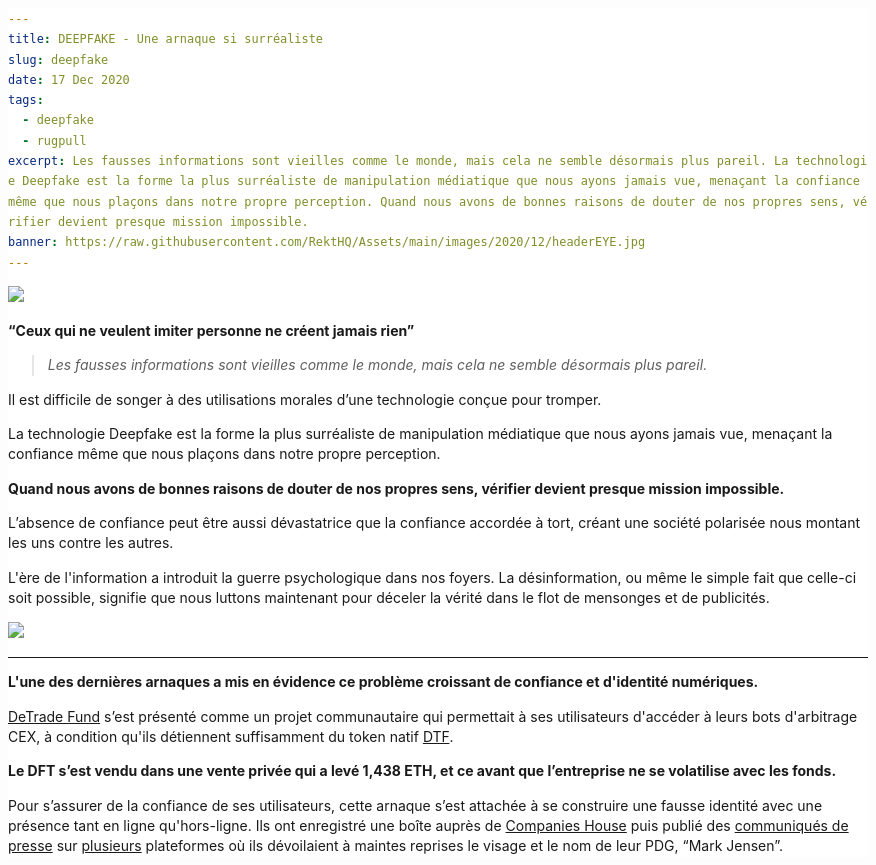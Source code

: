 ```yaml
---
title: DEEPFAKE - Une arnaque si surréaliste
slug: deepfake
date: 17 Dec 2020
tags:
  - deepfake
  - rugpull
excerpt: Les fausses informations sont vieilles comme le monde, mais cela ne semble désormais plus pareil. La technologie Deepfake est la forme la plus surréaliste de manipulation médiatique que nous ayons jamais vue, menaçant la confiance même que nous plaçons dans notre propre perception. Quand nous avons de bonnes raisons de douter de nos propres sens, vérifier devient presque mission impossible.
banner: https://raw.githubusercontent.com/RektHQ/Assets/main/images/2020/12/headerEYE.jpg
---
```


![](https://raw.githubusercontent.com/RektHQ/Assets/main/images/2020/12/headerEYE.jpg)

**“Ceux qui ne veulent imiter personne ne créent jamais rien”**

> _Les fausses informations sont vieilles comme le monde, mais cela ne semble désormais plus pareil._

Il est difficile de songer à des utilisations morales d’une technologie conçue pour tromper.

La technologie Deepfake est la forme la plus surréaliste de manipulation médiatique que nous ayons jamais vue, menaçant la confiance même que nous plaçons dans notre propre perception.

**Quand nous avons de bonnes raisons de douter de nos propres sens, vérifier devient presque mission impossible.**

L’absence de confiance peut être aussi dévastatrice que la confiance accordée à tort, créant une société polarisée nous montant les uns contre les autres.

L'ère de l'information a introduit la guerre psychologique dans nos foyers. La désinformation, ou même le simple fait que celle-ci soit possible, signifie que nous luttons maintenant pour déceler la vérité dans le flot de mensonges et de publicités.

![](https://raw.githubusercontent.com/RektHQ/Assets/main/images/2020/12/image-2.png)

---

**L'une des dernières arnaques a mis en évidence ce problème croissant de confiance et d'identité numériques.**

[DeTrade Fund](https://www.techtelegraph.co.uk/detrade-fund-new-cryptocurrency-fund-threatening-current-market-leaders/) s’est présenté comme un projet communautaire qui permettait à ses utilisateurs d'accéder à leurs bots d'arbitrage CEX, à condition qu'ils détiennent suffisamment du token natif [DTF](https://etherscan.io/token/0x746adfded7d3996ad83b5ed5a68eea0993b541ee).

**Le DFT s’est vendu dans une vente privée qui a levé 1,438 ETH, et ce avant que l’entreprise ne se volatilise avec les fonds.**

Pour s’assurer de la confiance de ses utilisateurs, cette arnaque s’est attachée à se construire une fausse identité avec une présence tant en ligne qu'hors-ligne. Ils ont enregistré une boîte auprès de [Companies House](https://find-and-update.company-information.service.gov.uk/company/13063844) puis publié des [communiqués de presse](https://www.globenewswire.com/news-release/2020/12/09/2142436/0/en/DeTrade-Fund-New-Cryptocurrency-Fund-Threatening-Current-Market-Leaders.html) sur [plusieurs](https://uk.finance.yahoo.com/news/detrade-fund-cryptocurrency-fund-threatening-152100994.html) plateformes où ils dévoilaient à maintes reprises le visage et le nom de leur PDG, “Mark Jensen”.

